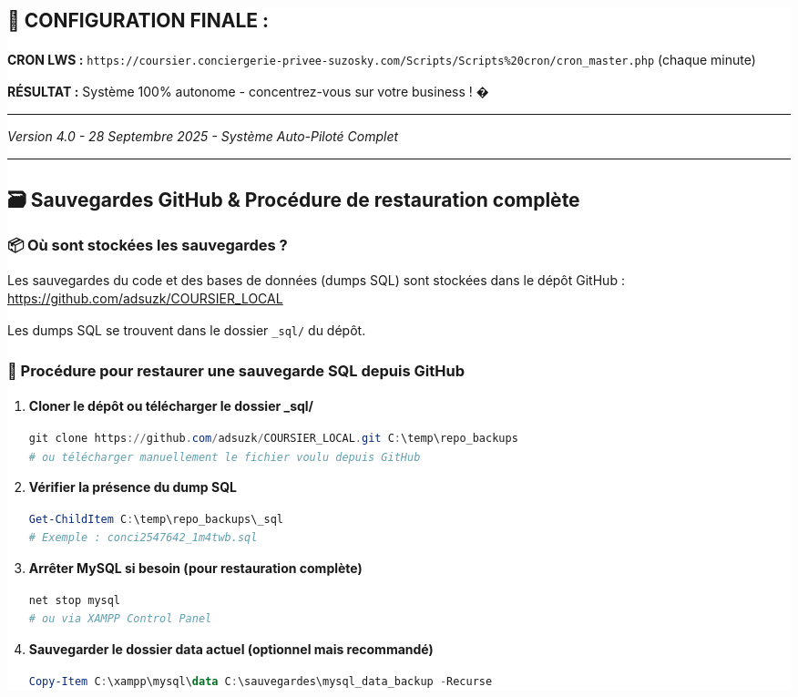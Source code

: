 ## 🎯 **CONFIGURATION FINALE :**
**CRON LWS :** `https://coursier.conciergerie-privee-suzosky.com/Scripts/Scripts%20cron/cron_master.php` (chaque minute)

**RÉSULTAT :** Système 100% autonome - concentrez-vous sur votre business ! �

---

*Version 4.0 - 28 Septembre 2025 - Système Auto-Piloté Complet*

---

## 🗃️ Sauvegardes GitHub & Procédure de restauration complète

### 📦 Où sont stockées les sauvegardes ?
Les sauvegardes du code et des bases de données (dumps SQL) sont stockées dans le dépôt GitHub :
https://github.com/adsuzk/COURSIER_LOCAL

Les dumps SQL se trouvent dans le dossier `_sql/` du dépôt.

### 🔄 Procédure pour restaurer une sauvegarde SQL depuis GitHub

1. **Cloner le dépôt ou télécharger le dossier _sql/**
    ```powershell
    git clone https://github.com/adsuzk/COURSIER_LOCAL.git C:\temp\repo_backups
    # ou télécharger manuellement le fichier voulu depuis GitHub
    ```

2. **Vérifier la présence du dump SQL**
    ```powershell
    Get-ChildItem C:\temp\repo_backups\_sql
    # Exemple : conci2547642_1m4twb.sql
    ```

3. **Arrêter MySQL si besoin (pour restauration complète)**
    ```powershell
    net stop mysql
    # ou via XAMPP Control Panel
    ```

4. **Sauvegarder le dossier data actuel (optionnel mais recommandé)**
    ```powershell
    Copy-Item C:\xampp\mysql\data C:\sauvegardes\mysql_data_backup -Recurse
    ```
